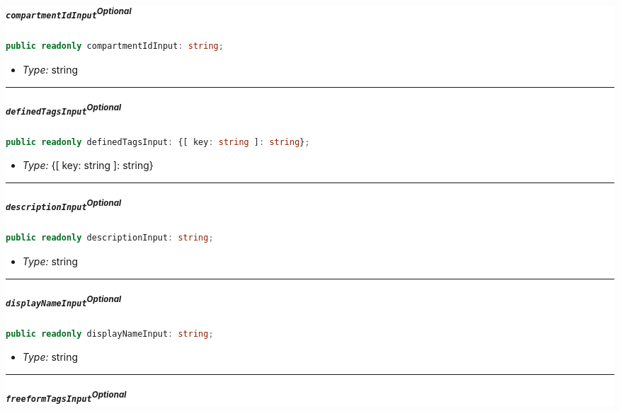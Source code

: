 
##### `compartmentIdInput`<sup>Optional</sup> <a name="compartmentIdInput" id="rhizo-co-terraform-provider-oci.odaOdaPrivateEndpoint.OdaOdaPrivateEndpoint.property.compartmentIdInput"></a>

```typescript
public readonly compartmentIdInput: string;
```

- *Type:* string

---

##### `definedTagsInput`<sup>Optional</sup> <a name="definedTagsInput" id="rhizo-co-terraform-provider-oci.odaOdaPrivateEndpoint.OdaOdaPrivateEndpoint.property.definedTagsInput"></a>

```typescript
public readonly definedTagsInput: {[ key: string ]: string};
```

- *Type:* {[ key: string ]: string}

---

##### `descriptionInput`<sup>Optional</sup> <a name="descriptionInput" id="rhizo-co-terraform-provider-oci.odaOdaPrivateEndpoint.OdaOdaPrivateEndpoint.property.descriptionInput"></a>

```typescript
public readonly descriptionInput: string;
```

- *Type:* string

---

##### `displayNameInput`<sup>Optional</sup> <a name="displayNameInput" id="rhizo-co-terraform-provider-oci.odaOdaPrivateEndpoint.OdaOdaPrivateEndpoint.property.displayNameInput"></a>

```typescript
public readonly displayNameInput: string;
```

- *Type:* string

---

##### `freeformTagsInput`<sup>Optional</sup> <a name="freeformTagsInput" id="rhizo-co-terraform-provider-oci.odaOdaPrivateEndpoint.OdaOdaPrivateEndpoint.property.freeformTagsInput"></a>
